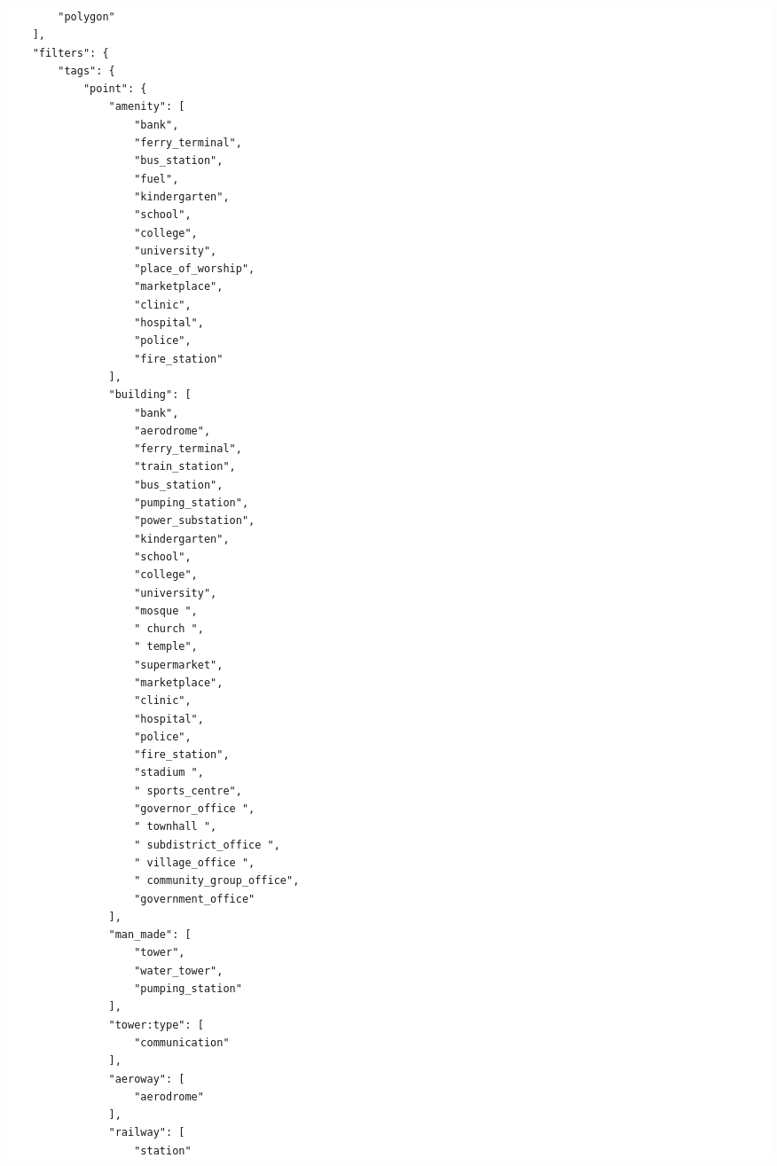             "polygon"
        ],
        "filters": {
            "tags": {
                "point": {
                    "amenity": [
                        "bank",
                        "ferry_terminal",
                        "bus_station",
                        "fuel",
                        "kindergarten",
                        "school",
                        "college",
                        "university",
                        "place_of_worship",
                        "marketplace",
                        "clinic",
                        "hospital",
                        "police",
                        "fire_station"
                    ],
                    "building": [
                        "bank",
                        "aerodrome",
                        "ferry_terminal",
                        "train_station",
                        "bus_station",
                        "pumping_station",
                        "power_substation",
                        "kindergarten",
                        "school",
                        "college",
                        "university",
                        "mosque ",
                        " church ",
                        " temple",
                        "supermarket",
                        "marketplace",
                        "clinic",
                        "hospital",
                        "police",
                        "fire_station",
                        "stadium ",
                        " sports_centre",
                        "governor_office ",
                        " townhall ",
                        " subdistrict_office ",
                        " village_office ",
                        " community_group_office",
                        "government_office"
                    ],
                    "man_made": [
                        "tower",
                        "water_tower",
                        "pumping_station"
                    ],
                    "tower:type": [
                        "communication"
                    ],
                    "aeroway": [
                        "aerodrome"
                    ],
                    "railway": [
                        "station"